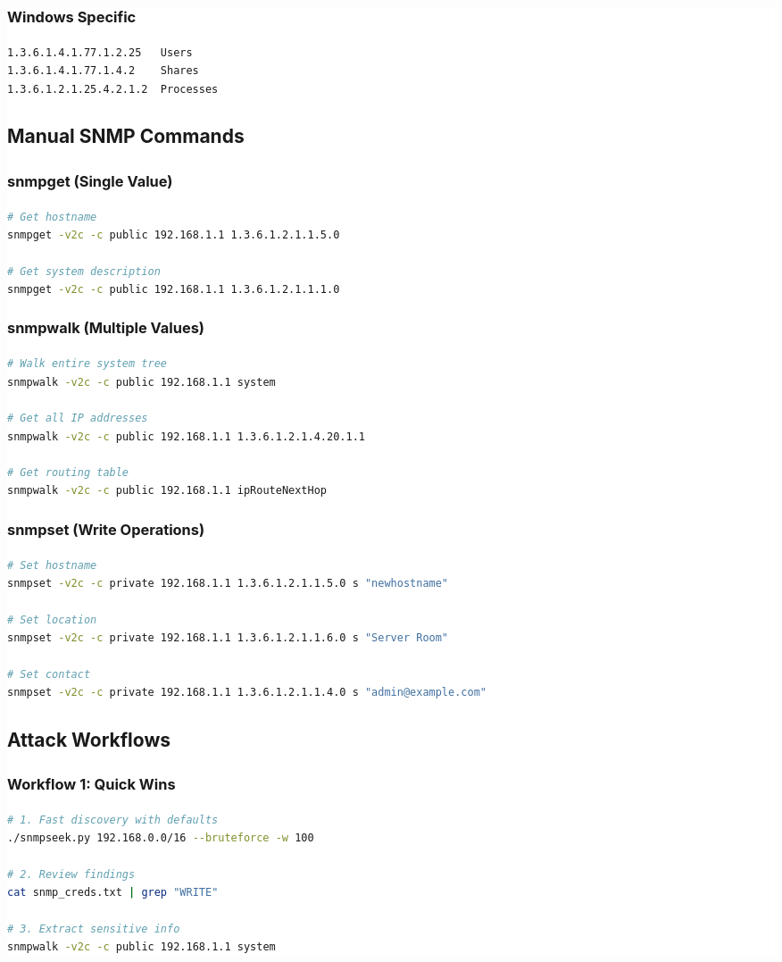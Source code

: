### Windows Specific
```
1.3.6.1.4.1.77.1.2.25   Users
1.3.6.1.4.1.77.1.4.2    Shares
1.3.6.1.2.1.25.4.2.1.2  Processes
```

## Manual SNMP Commands

### snmpget (Single Value)
```bash
# Get hostname
snmpget -v2c -c public 192.168.1.1 1.3.6.1.2.1.1.5.0

# Get system description
snmpget -v2c -c public 192.168.1.1 1.3.6.1.2.1.1.1.0
```

### snmpwalk (Multiple Values)
```bash
# Walk entire system tree
snmpwalk -v2c -c public 192.168.1.1 system

# Get all IP addresses
snmpwalk -v2c -c public 192.168.1.1 1.3.6.1.2.1.4.20.1.1

# Get routing table
snmpwalk -v2c -c public 192.168.1.1 ipRouteNextHop
```

### snmpset (Write Operations)
```bash
# Set hostname
snmpset -v2c -c private 192.168.1.1 1.3.6.1.2.1.1.5.0 s "newhostname"

# Set location
snmpset -v2c -c private 192.168.1.1 1.3.6.1.2.1.1.6.0 s "Server Room"

# Set contact
snmpset -v2c -c private 192.168.1.1 1.3.6.1.2.1.1.4.0 s "admin@example.com"
```

## Attack Workflows

### Workflow 1: Quick Wins
```bash
# 1. Fast discovery with defaults
./snmpseek.py 192.168.0.0/16 --bruteforce -w 100

# 2. Review findings
cat snmp_creds.txt | grep "WRITE"

# 3. Extract sensitive info
snmpwalk -v2c -c public 192.168.1.1 system
```
